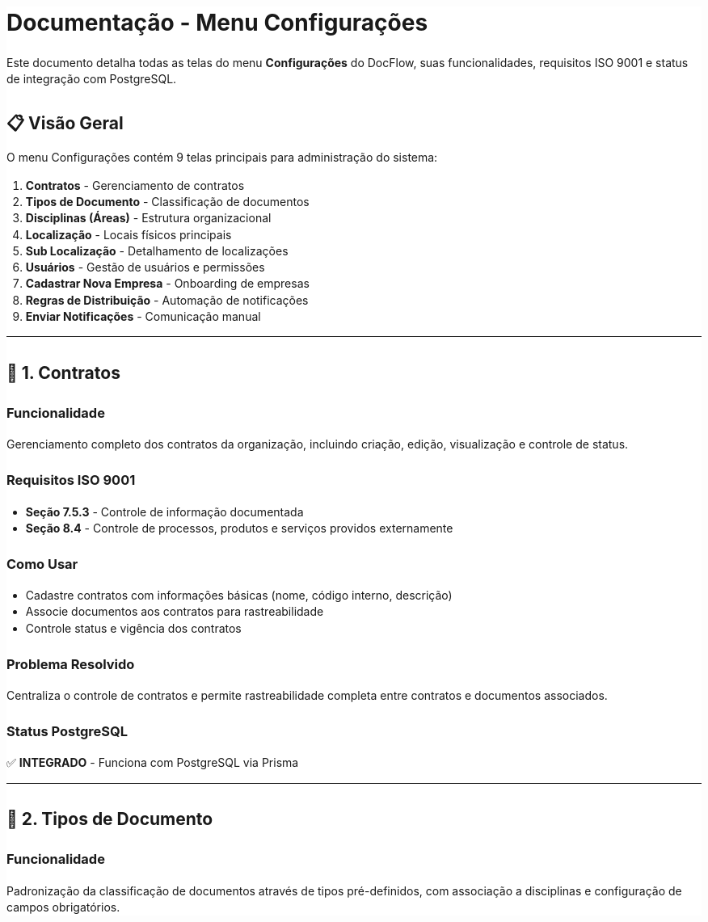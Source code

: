 # Documentação - Menu Configurações

Este documento detalha todas as telas do menu **Configurações** do DocFlow, suas funcionalidades, requisitos ISO 9001 e status de integração com PostgreSQL.

## 📋 Visão Geral

O menu Configurações contém 9 telas principais para administração do sistema:

1. **Contratos** - Gerenciamento de contratos
2. **Tipos de Documento** - Classificação de documentos
3. **Disciplinas (Áreas)** - Estrutura organizacional
4. **Localização** - Locais físicos principais
5. **Sub Localização** - Detalhamento de localizações
6. **Usuários** - Gestão de usuários e permissões
7. **Cadastrar Nova Empresa** - Onboarding de empresas
8. **Regras de Distribuição** - Automação de notificações
9. **Enviar Notificações** - Comunicação manual

---

## 🏢 1. Contratos

### Funcionalidade
Gerenciamento completo dos contratos da organização, incluindo criação, edição, visualização e controle de status.

### Requisitos ISO 9001
- **Seção 7.5.3** - Controle de informação documentada
- **Seção 8.4** - Controle de processos, produtos e serviços providos externamente

### Como Usar
- Cadastre contratos com informações básicas (nome, código interno, descrição)
- Associe documentos aos contratos para rastreabilidade
- Controle status e vigência dos contratos

### Problema Resolvido
Centraliza o controle de contratos e permite rastreabilidade completa entre contratos e documentos associados.

### Status PostgreSQL
✅ **INTEGRADO** - Funciona com PostgreSQL via Prisma

---

## 📄 2. Tipos de Documento

### Funcionalidade
Padronização da classificação de documentos através de tipos pré-definidos, com associação a disciplinas e configuração de campos obrigatórios.
